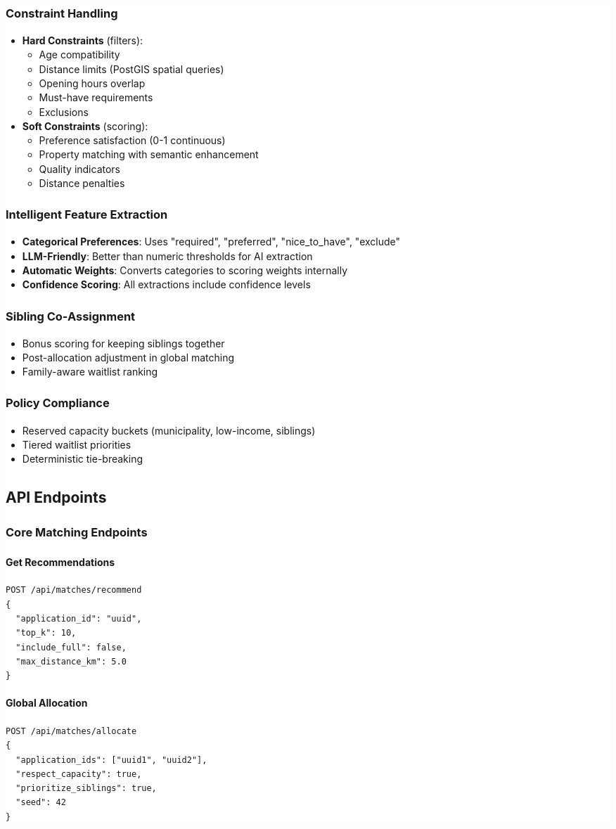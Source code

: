 ### Constraint Handling
- **Hard Constraints** (filters):
  - Age compatibility
  - Distance limits (PostGIS spatial queries)
  - Opening hours overlap
  - Must-have requirements
  - Exclusions
- **Soft Constraints** (scoring):
  - Preference satisfaction (0-1 continuous)
  - Property matching with semantic enhancement
  - Quality indicators
  - Distance penalties

### Intelligent Feature Extraction
- **Categorical Preferences**: Uses "required", "preferred", "nice_to_have", "exclude" 
- **LLM-Friendly**: Better than numeric thresholds for AI extraction
- **Automatic Weights**: Converts categories to scoring weights internally
- **Confidence Scoring**: All extractions include confidence levels

### Sibling Co-Assignment
- Bonus scoring for keeping siblings together
- Post-allocation adjustment in global matching
- Family-aware waitlist ranking

### Policy Compliance
- Reserved capacity buckets (municipality, low-income, siblings)
- Tiered waitlist priorities
- Deterministic tie-breaking

## API Endpoints

### Core Matching Endpoints

#### Get Recommendations
```http
POST /api/matches/recommend
{
  "application_id": "uuid",
  "top_k": 10,
  "include_full": false,
  "max_distance_km": 5.0
}
```

#### Global Allocation
```http
POST /api/matches/allocate
{
  "application_ids": ["uuid1", "uuid2"],
  "respect_capacity": true,
  "prioritize_siblings": true,
  "seed": 42
}
```

